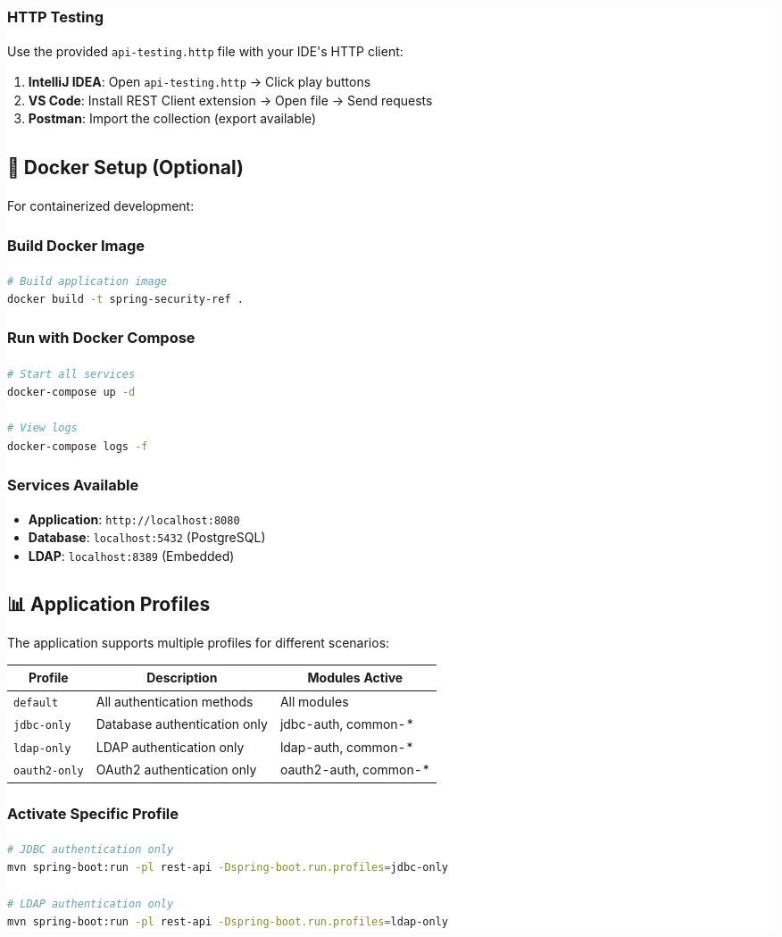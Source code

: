 ### HTTP Testing

Use the provided `api-testing.http` file with your IDE's HTTP client:

1. **IntelliJ IDEA**: Open `api-testing.http` → Click play buttons
2. **VS Code**: Install REST Client extension → Open file → Send requests
3. **Postman**: Import the collection (export available)

## 🐳 Docker Setup (Optional)

For containerized development:

### Build Docker Image

```bash
# Build application image
docker build -t spring-security-ref .
```

### Run with Docker Compose

```bash
# Start all services
docker-compose up -d

# View logs
docker-compose logs -f
```

### Services Available

- **Application**: `http://localhost:8080`
- **Database**: `localhost:5432` (PostgreSQL)
- **LDAP**: `localhost:8389` (Embedded)

## 📊 Application Profiles

The application supports multiple profiles for different scenarios:

| Profile | Description | Modules Active |
|---------|-------------|----------------|
| `default` | All authentication methods | All modules |
| `jdbc-only` | Database authentication only | jdbc-auth, common-* |
| `ldap-only` | LDAP authentication only | ldap-auth, common-* |
| `oauth2-only` | OAuth2 authentication only | oauth2-auth, common-* |

### Activate Specific Profile

```bash
# JDBC authentication only
mvn spring-boot:run -pl rest-api -Dspring-boot.run.profiles=jdbc-only

# LDAP authentication only  
mvn spring-boot:run -pl rest-api -Dspring-boot.run.profiles=ldap-only
```
